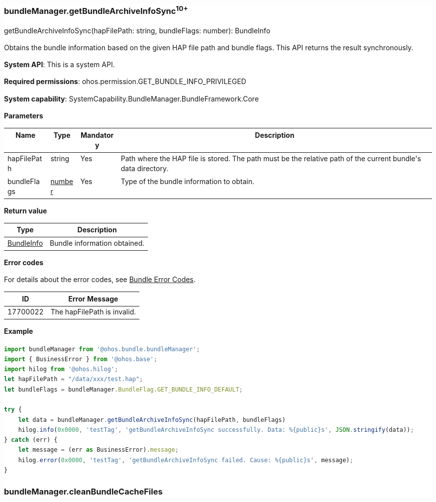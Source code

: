 
### bundleManager.getBundleArchiveInfoSync<sup>10+</sup>

getBundleArchiveInfoSync(hapFilePath: string, bundleFlags: number): BundleInfo

Obtains the bundle information based on the given HAP file path and bundle flags. This API returns the result synchronously.

**System API**: This is a system API.

**Required permissions**: ohos.permission.GET_BUNDLE_INFO_PRIVILEGED

**System capability**: SystemCapability.BundleManager.BundleFramework.Core

**Parameters**

| Name      | Type  | Mandatory| Description                                                        |
| ----------- | ------ | ---- | ------------------------------------------------------------ |
| hapFilePath | string | Yes  | Path where the HAP file is stored. The path must be the relative path of the current bundle's data directory.|
| bundleFlags | [number](#bundleflag) | Yes  | Type of the bundle information to obtain.      |

**Return value**

| Type                                                       | Description                       |
| ----------------------------------------------------------- | --------------------------- |
| [BundleInfo](js-apis-bundleManager-bundleInfo.md) | Bundle information obtained.|

**Error codes**

For details about the error codes, see [Bundle Error Codes](../errorcodes/errorcode-bundle.md).

| ID| Error Message                  |
| -------- | -------------------------- |
| 17700022 | The hapFilePath is invalid. |

**Example**

```ts
import bundleManager from '@ohos.bundle.bundleManager';
import { BusinessError } from '@ohos.base';
import hilog from '@ohos.hilog';
let hapFilePath = "/data/xxx/test.hap";
let bundleFlags = bundleManager.BundleFlag.GET_BUNDLE_INFO_DEFAULT;

try {
    let data = bundleManager.getBundleArchiveInfoSync(hapFilePath, bundleFlags)
    hilog.info(0x0000, 'testTag', 'getBundleArchiveInfoSync successfully. Data: %{public}s', JSON.stringify(data));
} catch (err) {
    let message = (err as BusinessError).message;
    hilog.error(0x0000, 'testTag', 'getBundleArchiveInfoSync failed. Cause: %{public}s', message);
}
```

### bundleManager.cleanBundleCacheFiles
